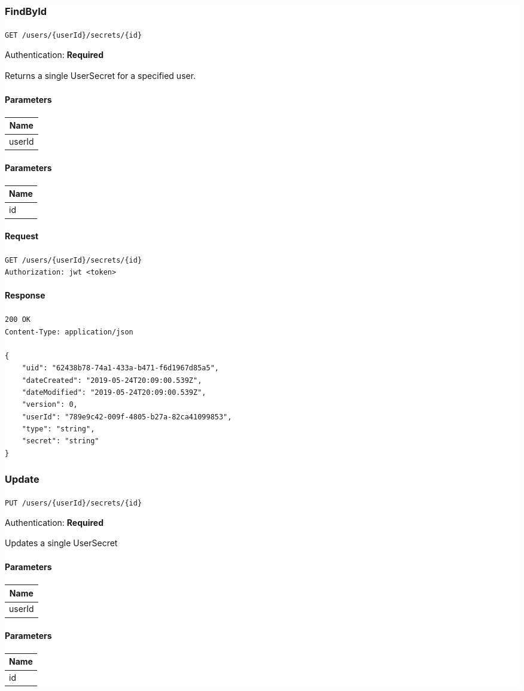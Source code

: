 ### FindById
`GET /users/{userId}/secrets/{id}`

Authentication: **Required**

Returns a single UserSecret for a specified user.

#### Parameters
| Name       |
| ---------- |
| userId |

#### Parameters
| Name       |
| ---------- |
| id |

#### Request
```http
GET /users/{userId}/secrets/{id}
Authorization: jwt <token>
```

#### Response
```http
200 OK
Content-Type: application/json

{
    "uid": "62438b78-74a1-433a-b471-f6d1967d85a5",
    "dateCreated": "2019-05-24T20:09:00.539Z",
    "dateModified": "2019-05-24T20:09:00.539Z",
    "version": 0,
    "userId": "789e9c42-009f-4805-b27a-82ca41099853",
    "type": "string",
    "secret": "string"
}
```

### Update
`PUT /users/{userId}/secrets/{id}`

Authentication: **Required**

Updates a single UserSecret

#### Parameters
| Name       |
| ---------- |
| userId |

#### Parameters
| Name       |
| ---------- |
| id |
